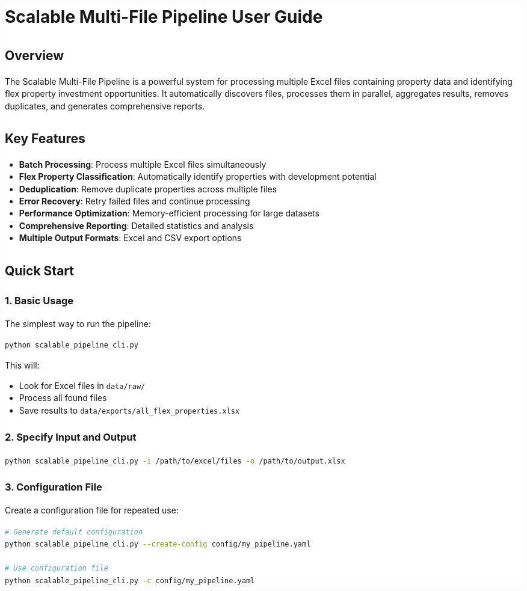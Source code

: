 # Scalable Multi-File Pipeline User Guide

## Overview

The Scalable Multi-File Pipeline is a powerful system for processing multiple Excel files containing property data and identifying flex property investment opportunities. It automatically discovers files, processes them in parallel, aggregates results, removes duplicates, and generates comprehensive reports.

## Key Features

- **Batch Processing**: Process multiple Excel files simultaneously
- **Flex Property Classification**: Automatically identify properties with development potential
- **Deduplication**: Remove duplicate properties across multiple files
- **Error Recovery**: Retry failed files and continue processing
- **Performance Optimization**: Memory-efficient processing for large datasets
- **Comprehensive Reporting**: Detailed statistics and analysis
- **Multiple Output Formats**: Excel and CSV export options

## Quick Start

### 1. Basic Usage

The simplest way to run the pipeline:

```bash
python scalable_pipeline_cli.py
```

This will:
- Look for Excel files in `data/raw/`
- Process all found files
- Save results to `data/exports/all_flex_properties.xlsx`

### 2. Specify Input and Output

```bash
python scalable_pipeline_cli.py -i /path/to/excel/files -o /path/to/output.xlsx
```

### 3. Configuration File

Create a configuration file for repeated use:

```bash
# Generate default configuration
python scalable_pipeline_cli.py --create-config config/my_pipeline.yaml

# Use configuration file
python scalable_pipeline_cli.py -c config/my_pipeline.yaml
```

